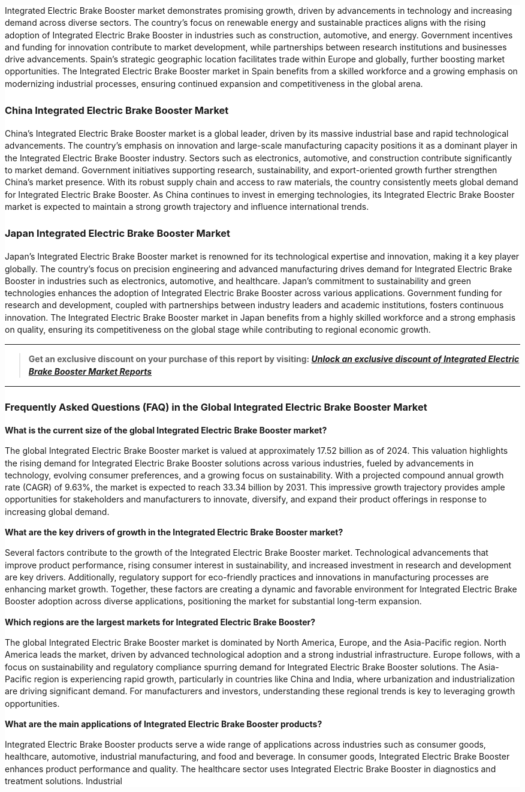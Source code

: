 Integrated Electric Brake Booster market demonstrates promising growth, driven by advancements in technology and increasing demand across diverse sectors. The country&rsquo;s focus on renewable energy and sustainable practices aligns with the rising adoption of Integrated Electric Brake Booster in industries such as construction, automotive, and energy. Government incentives and funding for innovation contribute to market development, while partnerships between research institutions and businesses drive advancements. Spain&rsquo;s strategic geographic location facilitates trade within Europe and globally, further boosting market opportunities. The Integrated Electric Brake Booster market in Spain benefits from a skilled workforce and a growing emphasis on modernizing industrial processes, ensuring continued expansion and competitiveness in the global arena.</p><h3>China Integrated Electric Brake Booster Market</h3><p>China&rsquo;s Integrated Electric Brake Booster market is a global leader, driven by its massive industrial base and rapid technological advancements. The country&rsquo;s emphasis on innovation and large-scale manufacturing capacity positions it as a dominant player in the Integrated Electric Brake Booster industry. Sectors such as electronics, automotive, and construction contribute significantly to market demand. Government initiatives supporting research, sustainability, and export-oriented growth further strengthen China&rsquo;s market presence. With its robust supply chain and access to raw materials, the country consistently meets global demand for Integrated Electric Brake Booster. As China continues to invest in emerging technologies, its Integrated Electric Brake Booster market is expected to maintain a strong growth trajectory and influence international trends.</p><h3>Japan Integrated Electric Brake Booster Market</h3><p>Japan&rsquo;s Integrated Electric Brake Booster market is renowned for its technological expertise and innovation, making it a key player globally. The country&rsquo;s focus on precision engineering and advanced manufacturing drives demand for Integrated Electric Brake Booster in industries such as electronics, automotive, and healthcare. Japan&rsquo;s commitment to sustainability and green technologies enhances the adoption of Integrated Electric Brake Booster across various applications. Government funding for research and development, coupled with partnerships between industry leaders and academic institutions, fosters continuous innovation. The Integrated Electric Brake Booster market in Japan benefits from a highly skilled workforce and a strong emphasis on quality, ensuring its competitiveness on the global stage while contributing to regional economic growth.</p><hr /><blockquote><p><strong>Get an exclusive discount on your purchase of this report by visiting: <em><a href="://marketresearchpulse.com/ask-for-discount/145149?utm_source=Github&amp;utm_medium=0119">Unlock an exclusive discount of Integrated Electric Brake Booster Market Reports</a></em>&nbsp;</strong></p></blockquote><hr /><h3>Frequently Asked Questions (FAQ) in the Global Integrated Electric Brake Booster Market</h3><p><strong>What is the current size of the global Integrated Electric Brake Booster market?</strong></p><p>The global Integrated Electric Brake Booster market is valued at approximately 17.52 billion as of 2024. This valuation highlights the rising demand for Integrated Electric Brake Booster solutions across various industries, fueled by advancements in technology, evolving consumer preferences, and a growing focus on sustainability. With a projected compound annual growth rate (CAGR) of 9.63%, the market is expected to reach 33.34 billion by 2031. This impressive growth trajectory provides ample opportunities for stakeholders and manufacturers to innovate, diversify, and expand their product offerings in response to increasing global demand.</p><p><strong>What are the key drivers of growth in the Integrated Electric Brake Booster market?</strong></p><p>Several factors contribute to the growth of the Integrated Electric Brake Booster market. Technological advancements that improve product performance, rising consumer interest in sustainability, and increased investment in research and development are key drivers. Additionally, regulatory support for eco-friendly practices and innovations in manufacturing processes are enhancing market growth. Together, these factors are creating a dynamic and favorable environment for Integrated Electric Brake Booster adoption across diverse applications, positioning the market for substantial long-term expansion.</p><p><strong>Which regions are the largest markets for Integrated Electric Brake Booster?</strong></p><p>The global Integrated Electric Brake Booster market is dominated by North America, Europe, and the Asia-Pacific region. North America leads the market, driven by advanced technological adoption and a strong industrial infrastructure. Europe follows, with a focus on sustainability and regulatory compliance spurring demand for Integrated Electric Brake Booster solutions. The Asia-Pacific region is experiencing rapid growth, particularly in countries like China and India, where urbanization and industrialization are driving significant demand. For manufacturers and investors, understanding these regional trends is key to leveraging growth opportunities.</p><p><strong>What are the main applications of Integrated Electric Brake Booster products?</strong></p><p>Integrated Electric Brake Booster products serve a wide range of applications across industries such as consumer goods, healthcare, automotive, industrial manufacturing, and food and beverage. In consumer goods, Integrated Electric Brake Booster enhances product performance and quality. The healthcare sector uses Integrated Electric Brake Booster in diagnostics and treatment solutions. Industrial